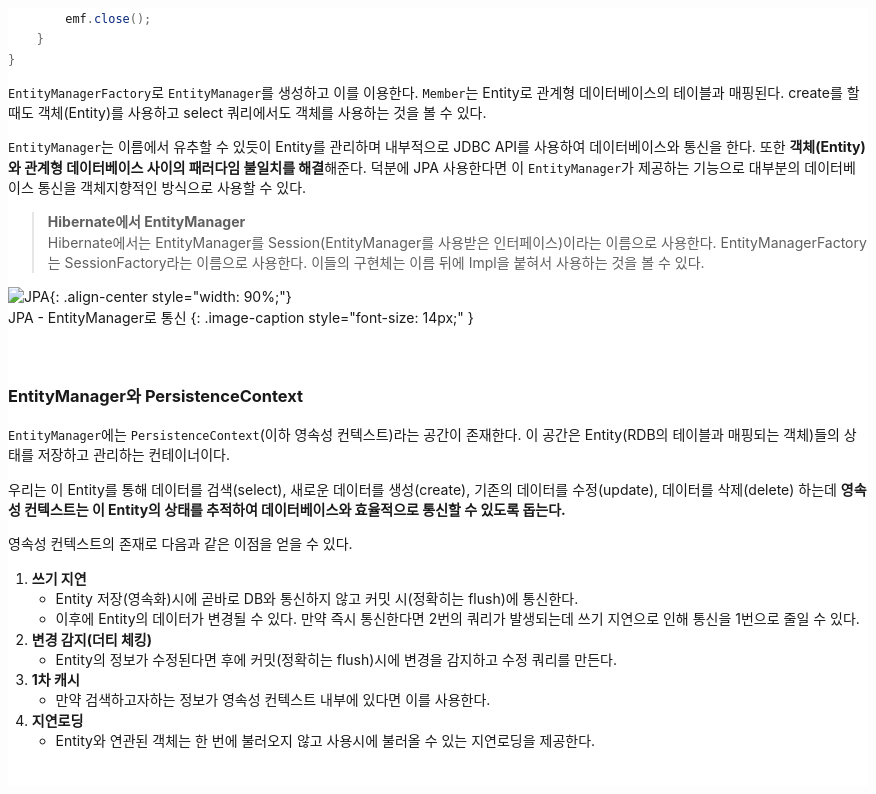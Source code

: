 ```java
        emf.close();
    }
}
```

`EntityManagerFactory`로 `EntityManager`를 생성하고 이를 이용한다. `Member`는 Entity로 관계형 데이터베이스의 테이블과 매핑된다. create를 할때도 객체(Entity)를 사용하고 select 쿼리에서도 객체를 사용하는 것을 볼 수 있다. 

`EntityManager`는 이름에서 유추할 수 있듯이 Entity를 관리하며 내부적으로 JDBC API를 사용하여 데이터베이스와 통신을 한다. 또한  **객체(Entity)와 관계형 데이터베이스 사이의 패러다임 불일치를 해결**해준다. 덕분에 JPA 사용한다면 이 `EntityManager`가 제공하는 기능으로 대부분의 데이터베이스 통신을 객체지향적인 방식으로 사용할 수 있다.

> **Hibernate에서 EntityManager**  
> Hibernate에서는 EntityManager를 Session(EntityManager를 사용받은 인터페이스)이라는 이름으로 사용한다. EntityManagerFactory는 SessionFactory라는 이름으로 사용한다. 이들의 구현체는 이름 뒤에 Impl을 붙혀서 사용하는 것을 볼 수 있다.

![JPA](https://github.com/RokwonK/RokwonK.github.io/assets/52196792/f54608c9-6c43-4d5f-9962-ca80e0b32095){: .align-center style="width: 90%;"}  
JPA - EntityManager로 통신
{: .image-caption style="font-size: 14px;" }  

<br />  

### EntityManager와 PersistenceContext
`EntityManager`에는 `PersistenceContext`(이하 영속성 컨텍스트)라는 공간이 존재한다. 이 공간은 Entity(RDB의 테이블과 매핑되는 객체)들의 상태를 저장하고 관리하는 컨테이너이다.  

우리는 이 Entity를 통해 데이터를 검색(select), 새로운 데이터를 생성(create), 기존의 데이터를 수정(update), 데이터를 삭제(delete) 하는데 **영속성 컨텍스트는 이 Entity의 상태를 추적하여 데이터베이스와 효율적으로 통신할 수 있도록 돕는다.**

영속성 컨텍스트의 존재로 다음과 같은 이점을 얻을 수 있다.
1. **쓰기 지연**
	- Entity 저장(영속화)시에 곧바로 DB와 통신하지 않고 커밋 시(정확히는 flush)에 통신한다.
	- 이후에 Entity의 데이터가 변경될 수 있다. 만약 즉시 통신한다면 2번의 쿼리가 발생되는데 쓰기 지연으로 인해 통신을 1번으로 줄일 수 있다.
2. **변경 감지(더티 체킹)**
	- Entity의 정보가 수정된다면 후에 커밋(정확히는 flush)시에 변경을 감지하고 수정 쿼리를 만든다.
2. **1차 캐시**
	- 만약 검색하고자하는 정보가 영속성 컨텍스트 내부에 있다면 이를 사용한다.
3. **지연로딩**
	- Entity와 연관된 객체는 한 번에 불러오지 않고 사용시에 불러올 수 있는 지연로딩을 제공한다.

<br />  